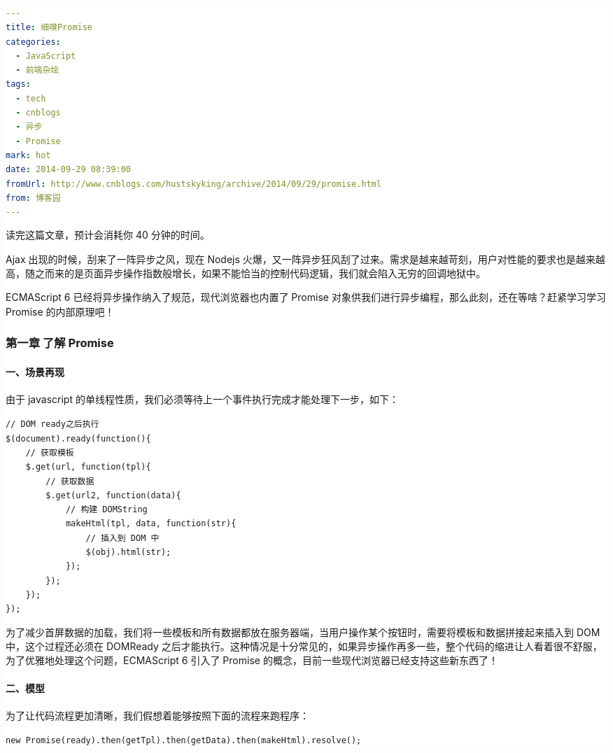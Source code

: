 ```yaml
---
title: 细嗅Promise
categories:
  - JavaScript
  - 前端杂烩
tags:
  - tech
  - cnblogs
  - 异步
  - Promise
mark: hot
date: 2014-09-29 08:39:00
fromUrl: http://www.cnblogs.com/hustskyking/archive/2014/09/29/promise.html
from: 博客园
---
```



<p id="_1">读完这篇文章，预计会消耗你 40 分钟的时间。<a class="headeranchor-link" name="user-content-_1" href="#_1"></a></p>
<p>Ajax 出现的时候，刮来了一阵异步之风，现在 Nodejs 火爆，又一阵异步狂风刮了过来。需求是越来越苛刻，用户对性能的要求也是越来越高，随之而来的是页面异步操作指数般增长，如果不能恰当的控制代码逻辑，我们就会陷入无穷的回调地狱中。</p>
<p>ECMAScript 6 已经将异步操作纳入了规范，现代浏览器也内置了 Promise 对象供我们进行异步编程，那么此刻，还在等啥？赶紧学习学习 Promise 的内部原理吧！</p>
<h3 id="promise_1"><a class="headeranchor-link" name="user-content-promise_1" href="#promise_1"></a>第一章 了解 Promise</h3>
<h4 id="_2"><a class="headeranchor-link" name="user-content-_2" href="#_2"></a>一、场景再现</h4>
<p>由于 javascript 的单线程性质，我们必须等待上一个事件执行完成才能处理下一步，如下：</p>

```
// DOM ready之后执行
$(document).ready(function(){
    // 获取模板
    $.get(url, function(tpl){
        // 获取数据
        $.get(url2, function(data){
            // 构建 DOMString
            makeHtml(tpl, data, function(str){
                // 插入到 DOM 中
                $(obj).html(str);
            });
        });
    });
});

```

<p>为了减少首屏数据的加载，我们将一些模板和所有数据都放在服务器端，当用户操作某个按钮时，需要将模板和数据拼接起来插入到 DOM 中，这个过程还必须在 DOMReady 之后才能执行。这种情况是十分常见的，如果异步操作再多一些，整个代码的缩进让人看着很不舒服，为了优雅地处理这个问题，ECMAScript 6 引入了 Promise 的概念，目前一些现代浏览器已经支持这些新东西了！</p>
<h4 id="_3"><a class="headeranchor-link" name="user-content-_3" href="#_3"></a>二、模型</h4>
<p>为了让代码流程更加清晰，我们假想着能够按照下面的流程来跑程序：</p>

```
new Promise(ready).then(getTpl).then(getData).then(makeHtml).resolve();

```
